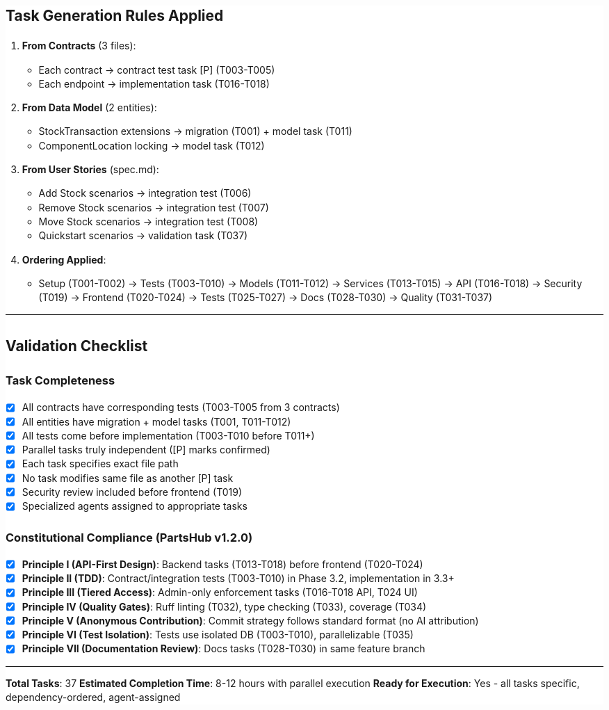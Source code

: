 
## Task Generation Rules Applied

1. **From Contracts** (3 files):
   - Each contract → contract test task [P] (T003-T005)
   - Each endpoint → implementation task (T016-T018)

2. **From Data Model** (2 entities):
   - StockTransaction extensions → migration (T001) + model task (T011)
   - ComponentLocation locking → model task (T012)

3. **From User Stories** (spec.md):
   - Add Stock scenarios → integration test (T006)
   - Remove Stock scenarios → integration test (T007)
   - Move Stock scenarios → integration test (T008)
   - Quickstart scenarios → validation task (T037)

4. **Ordering Applied**:
   - Setup (T001-T002) → Tests (T003-T010) → Models (T011-T012) → Services (T013-T015) → API (T016-T018) → Security (T019) → Frontend (T020-T024) → Tests (T025-T027) → Docs (T028-T030) → Quality (T031-T037)

---

## Validation Checklist

### Task Completeness
- [x] All contracts have corresponding tests (T003-T005 from 3 contracts)
- [x] All entities have migration + model tasks (T001, T011-T012)
- [x] All tests come before implementation (T003-T010 before T011+)
- [x] Parallel tasks truly independent ([P] marks confirmed)
- [x] Each task specifies exact file path
- [x] No task modifies same file as another [P] task
- [x] Security review included before frontend (T019)
- [x] Specialized agents assigned to appropriate tasks

### Constitutional Compliance (PartsHub v1.2.0)
- [x] **Principle I (API-First Design)**: Backend tasks (T013-T018) before frontend (T020-T024)
- [x] **Principle II (TDD)**: Contract/integration tests (T003-T010) in Phase 3.2, implementation in 3.3+
- [x] **Principle III (Tiered Access)**: Admin-only enforcement tasks (T016-T018 API, T024 UI)
- [x] **Principle IV (Quality Gates)**: Ruff linting (T032), type checking (T033), coverage (T034)
- [x] **Principle V (Anonymous Contribution)**: Commit strategy follows standard format (no AI attribution)
- [x] **Principle VI (Test Isolation)**: Tests use isolated DB (T003-T010), parallelizable (T035)
- [x] **Principle VII (Documentation Review)**: Docs tasks (T028-T030) in same feature branch

---

**Total Tasks**: 37
**Estimated Completion Time**: 8-12 hours with parallel execution
**Ready for Execution**: Yes - all tasks specific, dependency-ordered, agent-assigned
